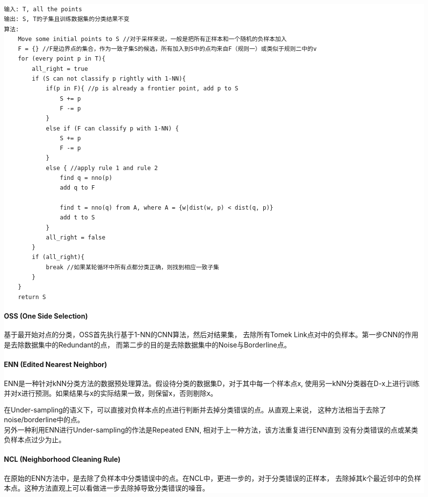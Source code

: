 ```
输入: T, all the points
输出: S, T的子集且训练数据集的分类结果不变
算法:
    Move some initial points to S //对于采样来说，一般是把所有正样本和一个随机的负样本加入
    F = {} //F是边界点的集合，作为一致子集S的候选，所有加入到S中的点均来自F（规则一）或类似于规则二中的v
    for (every point p in T){
        all_right = true
        if (S can not classify p rightly with 1-NN){
            if(p in F){ //p is already a frontier point, add p to S
                S += p
                F -= p
            }
            else if (F can classify p with 1-NN) {              
                S += p
                F -= p 
            }      
            else { //apply rule 1 and rule 2
                find q = nno(p)
                add q to F
                     
                find t = nno(q) from A, where A = {w|dist(w, p) < dist(q, p)}
                add t to S         
            }
            all_right = false
        }
        if (all_right){
            break //如果某轮循环中所有点都分类正确，则找到相应一致子集
        }
    }
    return S
```

#### OSS (One Side Selection)
基于最开始对点的分类，OSS首先执行基于1-NN的CNN算法，然后对结果集，
去除所有Tomek Link点对中的负样本。第一步CNN的作用是去除数据集中的Redundant的点，
而第二步的目的是去除数据集中的Noise与Borderline点。

#### ENN (Edited Nearest Neighbor)
ENN是一种针对kNN分类方法的数据预处理算法。假设待分类的数据集D，对于其中每一个样本点x, 
使用另一kNN分类器在D-x上进行训练并对x进行预测。如果结果与x的实际结果一致，则保留x，否则剔除x。

在Under-sampling的语义下，可以直接对负样本点的点进行判断并去掉分类错误的点。从直观上来说，
这种方法相当于去除了noise/borderline中的点。  
另外一种利用ENN进行Under-sampling的作法是Repeated ENN, 相对于上一种方法，该方法重复进行ENN直到
没有分类错误的点或某类负样本点过少为止。

#### NCL (Neighborhood Cleaning Rule)
在原始的ENN方法中，是去除了负样本中分类错误中的点。在NCL中，更进一步的，对于分类错误的正样本，
去除掉其k个最近邻中的负样本点。这种方法直观上可以看做进一步去除掉导致分类错误的噪音。
